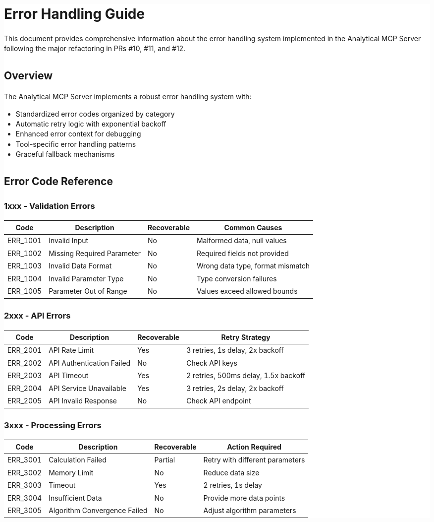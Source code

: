 # Error Handling Guide

This document provides comprehensive information about the error handling system implemented in the Analytical MCP Server following the major refactoring in PRs #10, #11, and #12.

## Overview

The Analytical MCP Server implements a robust error handling system with:
- Standardized error codes organized by category
- Automatic retry logic with exponential backoff
- Enhanced error context for debugging
- Tool-specific error handling patterns
- Graceful fallback mechanisms

## Error Code Reference

### 1xxx - Validation Errors
| Code | Description | Recoverable | Common Causes |
|------|-------------|-------------|---------------|
| ERR_1001 | Invalid Input | No | Malformed data, null values |
| ERR_1002 | Missing Required Parameter | No | Required fields not provided |
| ERR_1003 | Invalid Data Format | No | Wrong data type, format mismatch |
| ERR_1004 | Invalid Parameter Type | No | Type conversion failures |
| ERR_1005 | Parameter Out of Range | No | Values exceed allowed bounds |

### 2xxx - API Errors
| Code | Description | Recoverable | Retry Strategy |
|------|-------------|-------------|----------------|
| ERR_2001 | API Rate Limit | Yes | 3 retries, 1s delay, 2x backoff |
| ERR_2002 | API Authentication Failed | No | Check API keys |
| ERR_2003 | API Timeout | Yes | 2 retries, 500ms delay, 1.5x backoff |
| ERR_2004 | API Service Unavailable | Yes | 3 retries, 2s delay, 2x backoff |
| ERR_2005 | API Invalid Response | No | Check API endpoint |

### 3xxx - Processing Errors
| Code | Description | Recoverable | Action Required |
|------|-------------|-------------|-----------------|
| ERR_3001 | Calculation Failed | Partial | Retry with different parameters |
| ERR_3002 | Memory Limit | No | Reduce data size |
| ERR_3003 | Timeout | Yes | 2 retries, 1s delay |
| ERR_3004 | Insufficient Data | No | Provide more data points |
| ERR_3005 | Algorithm Convergence Failed | No | Adjust algorithm parameters |

